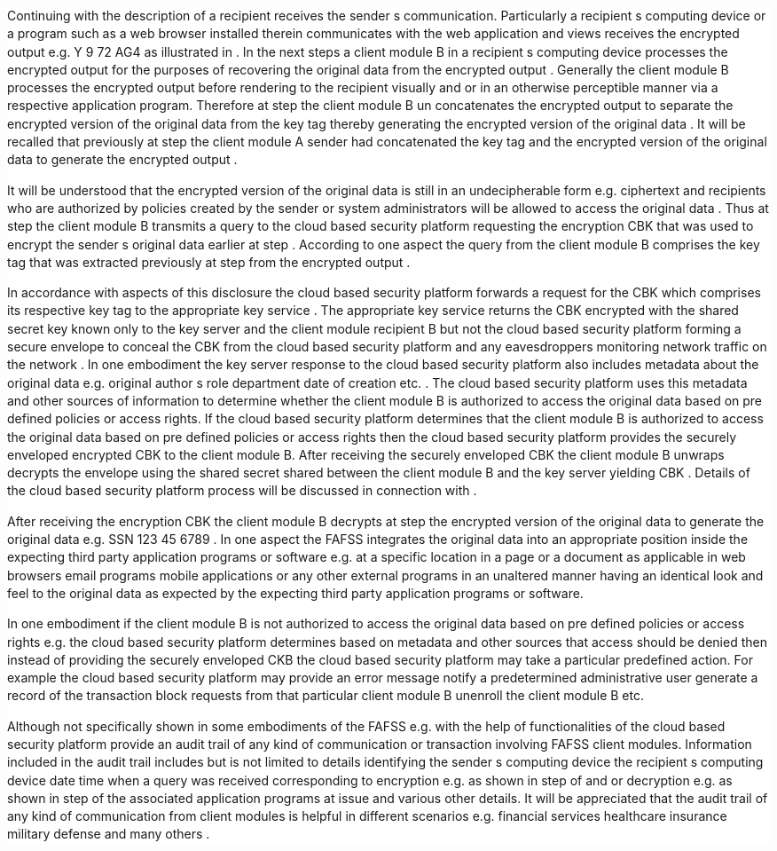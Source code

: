Continuing with the description of a recipient receives the sender s communication. Particularly a recipient s computing device or a program such as a web browser installed therein communicates with the web application and views receives the encrypted output e.g. Y 9 72 AG4 as illustrated in . In the next steps a client module B in a recipient s computing device processes the encrypted output for the purposes of recovering the original data from the encrypted output . Generally the client module B processes the encrypted output before rendering to the recipient visually and or in an otherwise perceptible manner via a respective application program. Therefore at step the client module B un concatenates the encrypted output to separate the encrypted version of the original data from the key tag thereby generating the encrypted version of the original data . It will be recalled that previously at step the client module A sender had concatenated the key tag and the encrypted version of the original data to generate the encrypted output .

It will be understood that the encrypted version of the original data is still in an undecipherable form e.g. ciphertext and recipients who are authorized by policies created by the sender or system administrators will be allowed to access the original data . Thus at step the client module B transmits a query to the cloud based security platform requesting the encryption CBK that was used to encrypt the sender s original data earlier at step . According to one aspect the query from the client module B comprises the key tag that was extracted previously at step from the encrypted output .

In accordance with aspects of this disclosure the cloud based security platform forwards a request for the CBK which comprises its respective key tag to the appropriate key service . The appropriate key service returns the CBK encrypted with the shared secret key known only to the key server and the client module recipient B but not the cloud based security platform forming a secure envelope to conceal the CBK from the cloud based security platform and any eavesdroppers monitoring network traffic on the network . In one embodiment the key server response to the cloud based security platform also includes metadata about the original data e.g. original author s role department date of creation etc. . The cloud based security platform uses this metadata and other sources of information to determine whether the client module B is authorized to access the original data based on pre defined policies or access rights. If the cloud based security platform determines that the client module B is authorized to access the original data based on pre defined policies or access rights then the cloud based security platform provides the securely enveloped encrypted CBK to the client module B. After receiving the securely enveloped CBK the client module B unwraps decrypts the envelope using the shared secret shared between the client module B and the key server yielding CBK . Details of the cloud based security platform process will be discussed in connection with .

After receiving the encryption CBK the client module B decrypts at step the encrypted version of the original data to generate the original data e.g. SSN 123 45 6789 . In one aspect the FAFSS integrates the original data into an appropriate position inside the expecting third party application programs or software e.g. at a specific location in a page or a document as applicable in web browsers email programs mobile applications or any other external programs in an unaltered manner having an identical look and feel to the original data as expected by the expecting third party application programs or software.

In one embodiment if the client module B is not authorized to access the original data based on pre defined policies or access rights e.g. the cloud based security platform determines based on metadata and other sources that access should be denied then instead of providing the securely enveloped CKB the cloud based security platform may take a particular predefined action. For example the cloud based security platform may provide an error message notify a predetermined administrative user generate a record of the transaction block requests from that particular client module B unenroll the client module B etc.

Although not specifically shown in some embodiments of the FAFSS e.g. with the help of functionalities of the cloud based security platform provide an audit trail of any kind of communication or transaction involving FAFSS client modules. Information included in the audit trail includes but is not limited to details identifying the sender s computing device the recipient s computing device date time when a query was received corresponding to encryption e.g. as shown in step of and or decryption e.g. as shown in step of the associated application programs at issue and various other details. It will be appreciated that the audit trail of any kind of communication from client modules is helpful in different scenarios e.g. financial services healthcare insurance military defense and many others .
